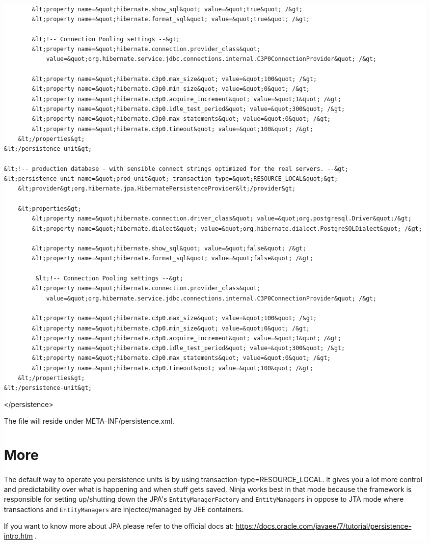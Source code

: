             &lt;property name=&quot;hibernate.show_sql&quot; value=&quot;true&quot; /&gt;
            &lt;property name=&quot;hibernate.format_sql&quot; value=&quot;true&quot; /&gt; 
            
            &lt;!-- Connection Pooling settings --&gt;
            &lt;property name=&quot;hibernate.connection.provider_class&quot;
                value=&quot;org.hibernate.service.jdbc.connections.internal.C3P0ConnectionProvider&quot; /&gt;

            &lt;property name=&quot;hibernate.c3p0.max_size&quot; value=&quot;100&quot; /&gt;
            &lt;property name=&quot;hibernate.c3p0.min_size&quot; value=&quot;0&quot; /&gt;
            &lt;property name=&quot;hibernate.c3p0.acquire_increment&quot; value=&quot;1&quot; /&gt;
            &lt;property name=&quot;hibernate.c3p0.idle_test_period&quot; value=&quot;300&quot; /&gt;
            &lt;property name=&quot;hibernate.c3p0.max_statements&quot; value=&quot;0&quot; /&gt;
            &lt;property name=&quot;hibernate.c3p0.timeout&quot; value=&quot;100&quot; /&gt;      
        &lt;/properties&gt;
    &lt;/persistence-unit&gt;

    &lt;!-- production database - with sensible connect strings optimized for the real servers. --&gt;
    &lt;persistence-unit name=&quot;prod_unit&quot; transaction-type=&quot;RESOURCE_LOCAL&quot;&gt;
        &lt;provider&gt;org.hibernate.jpa.HibernatePersistenceProvider&lt;/provider&gt;

        &lt;properties&gt;
            &lt;property name=&quot;hibernate.connection.driver_class&quot; value=&quot;org.postgresql.Driver&quot;/&gt;
            &lt;property name=&quot;hibernate.dialect&quot; value=&quot;org.hibernate.dialect.PostgreSQLDialect&quot; /&gt;

            &lt;property name=&quot;hibernate.show_sql&quot; value=&quot;false&quot; /&gt;
            &lt;property name=&quot;hibernate.format_sql&quot; value=&quot;false&quot; /&gt; 
            
             &lt;!-- Connection Pooling settings --&gt;
            &lt;property name=&quot;hibernate.connection.provider_class&quot;
                value=&quot;org.hibernate.service.jdbc.connections.internal.C3P0ConnectionProvider&quot; /&gt;

            &lt;property name=&quot;hibernate.c3p0.max_size&quot; value=&quot;100&quot; /&gt;
            &lt;property name=&quot;hibernate.c3p0.min_size&quot; value=&quot;0&quot; /&gt;
            &lt;property name=&quot;hibernate.c3p0.acquire_increment&quot; value=&quot;1&quot; /&gt;
            &lt;property name=&quot;hibernate.c3p0.idle_test_period&quot; value=&quot;300&quot; /&gt;
            &lt;property name=&quot;hibernate.c3p0.max_statements&quot; value=&quot;0&quot; /&gt;
            &lt;property name=&quot;hibernate.c3p0.timeout&quot; value=&quot;100&quot; /&gt;      
        &lt;/properties&gt;
    &lt;/persistence-unit&gt;
&lt;/persistence&gt;
</pre>

The file will reside under META-INF/persistence.xml.


More
====

The default way to operate you persistence units is by using transaction-type=RESOURCE_LOCAL. It gives
you a lot more control and predictability over what is happening and when stuff gets saved. Ninja
works best in that mode because the framework is responsible for setting up/shutting down the JPA's 
<code>EntityManagerFactory</code> and <code>EntityManagers</code> in oppose to JTA mode where 
transactions and <code>EntityManagers</code> are injected/managed by JEE containers.

If you want to know more about JPA please refer to the official docs at: 
https://docs.oracle.com/javaee/7/tutorial/persistence-intro.htm .

